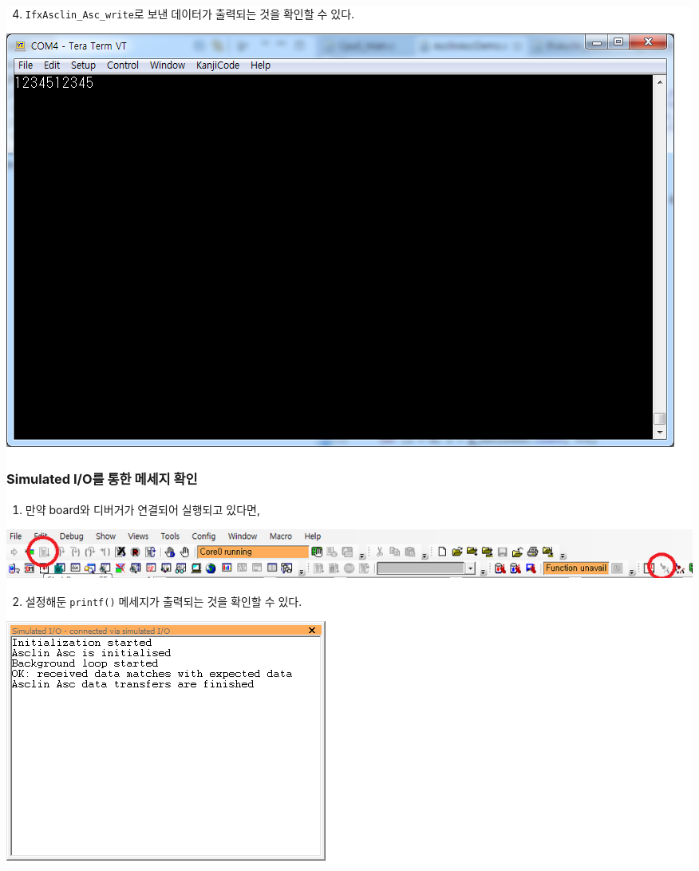 4. `IfxAsclin_Asc_write`로 보낸 데이터가 출력되는 것을 확인할 수 있다.

![HelloWorld_Terminal](images/HelloWorld_Terminal.png)


### Simulated I/O를 통한 메세지 확인

1. 만약 board와 디버거가 연결되어 실행되고 있다면,

![HelloWorld_Connect](images/HelloWorld_Connect.png)

2. 설정해둔 `printf()` 메세지가 출력되는 것을 확인할 수 있다.

![HelloWorld_SimIO](images/HelloWorld_SimIO.png)

[![Analytics](https://ga-beacon.appspot.com/UA-137501847-2/AurixTutorial/docs/HelloWorld.md?pixel)](https://github.com/realsosy/aurixtutorial)